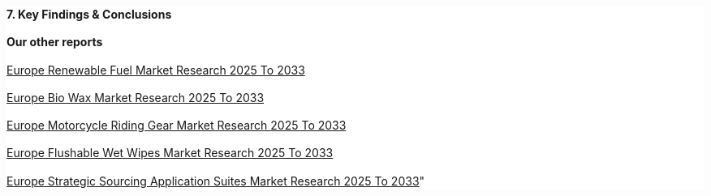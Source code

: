 <strong>7. Key Findings & Conclusions</strong>

<strong>Our other reports</strong>

<a href=https://www.linkedin.com/pulse/europe-renewable-fuel-market-2025-competitor-analysis-akioc/>Europe Renewable Fuel Market Research 2025 To 2033</a>

<a href=https://www.linkedin.com/pulse/europe-bio-wax-market-2025-expansion-opportunities-key-inspc/>Europe Bio Wax Market Research 2025 To 2033</a>

<a href=https://www.linkedin.com/pulse/europe-motorcycle-riding-gear-market-regional-dynamics-rcrpc/>Europe Motorcycle Riding Gear Market Research 2025 To 2033</a>

<a href=https://www.linkedin.com/pulse/europe-flushable-wet-wipes-market-2025-expansion-opportunities-ugq9f/>Europe Flushable Wet Wipes Market Research 2025 To 2033</a>

<a href=https://www.linkedin.com/pulse/europe-strategic-sourcing-application-suites-market-wb3lf/>Europe Strategic Sourcing Application Suites Market Research 2025 To 2033</a>"
